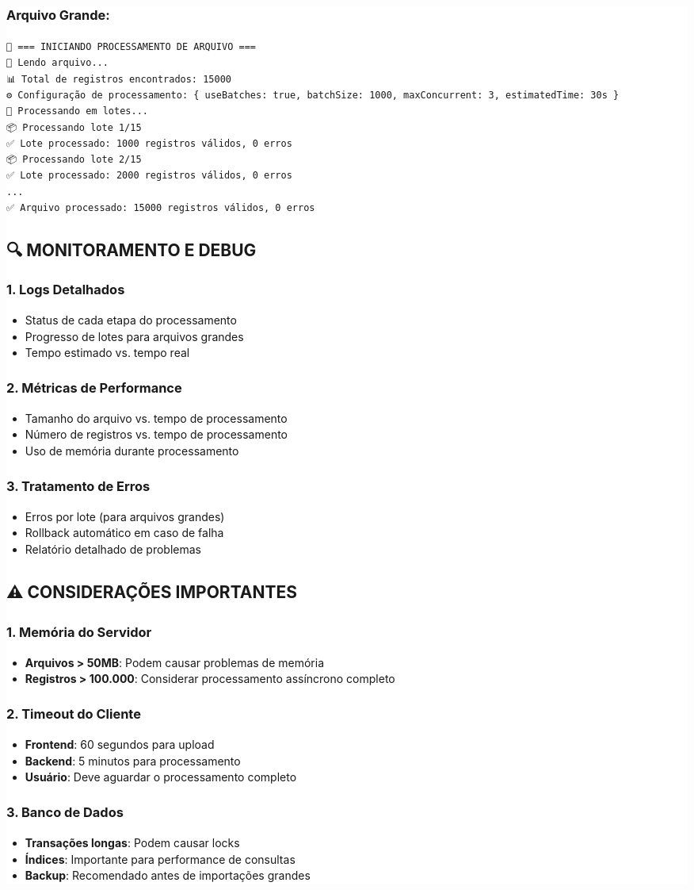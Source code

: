 ### **Arquivo Grande:**
```
🔄 === INICIANDO PROCESSAMENTO DE ARQUIVO ===
📖 Lendo arquivo...
📊 Total de registros encontrados: 15000
⚙️ Configuração de processamento: { useBatches: true, batchSize: 1000, maxConcurrent: 3, estimatedTime: 30s }
🔄 Processando em lotes...
📦 Processando lote 1/15
✅ Lote processado: 1000 registros válidos, 0 erros
📦 Processando lote 2/15
✅ Lote processado: 2000 registros válidos, 0 erros
...
✅ Arquivo processado: 15000 registros válidos, 0 erros
```

## 🔍 **MONITORAMENTO E DEBUG**

### **1. Logs Detalhados**
- Status de cada etapa do processamento
- Progresso de lotes para arquivos grandes
- Tempo estimado vs. tempo real

### **2. Métricas de Performance**
- Tamanho do arquivo vs. tempo de processamento
- Número de registros vs. tempo de processamento
- Uso de memória durante processamento

### **3. Tratamento de Erros**
- Erros por lote (para arquivos grandes)
- Rollback automático em caso de falha
- Relatório detalhado de problemas

## ⚠️ **CONSIDERAÇÕES IMPORTANTES**

### **1. Memória do Servidor**
- **Arquivos > 50MB**: Podem causar problemas de memória
- **Registros > 100.000**: Considerar processamento assíncrono completo

### **2. Timeout do Cliente**
- **Frontend**: 60 segundos para upload
- **Backend**: 5 minutos para processamento
- **Usuário**: Deve aguardar o processamento completo

### **3. Banco de Dados**
- **Transações longas**: Podem causar locks
- **Índices**: Importante para performance de consultas
- **Backup**: Recomendado antes de importações grandes
